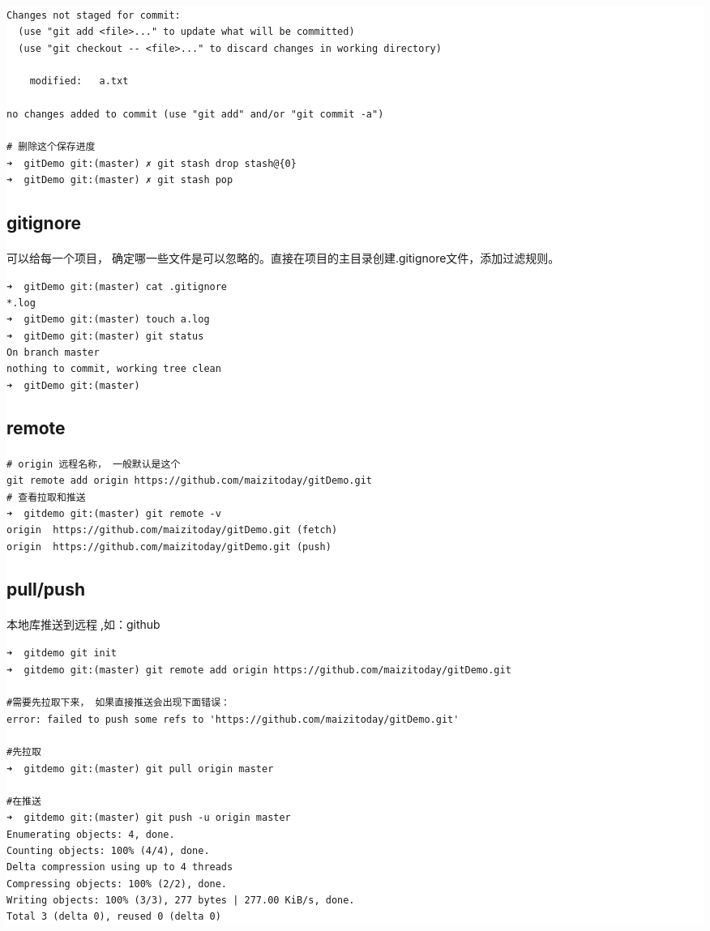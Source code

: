 ```properties
Changes not staged for commit:
  (use "git add <file>..." to update what will be committed)
  (use "git checkout -- <file>..." to discard changes in working directory)

	modified:   a.txt

no changes added to commit (use "git add" and/or "git commit -a")

# 删除这个保存进度
➜  gitDemo git:(master) ✗ git stash drop stash@{0}
➜  gitDemo git:(master) ✗ git stash pop
```





## gitignore

可以给每一个项目， 确定哪一些文件是可以忽略的。直接在项目的主目录创建.gitignore文件，添加过滤规则。

```properties
➜  gitDemo git:(master) cat .gitignore
*.log
➜  gitDemo git:(master) touch a.log
➜  gitDemo git:(master) git status
On branch master
nothing to commit, working tree clean
➜  gitDemo git:(master)
```



## remote

```properties
# origin 远程名称， 一般默认是这个
git remote add origin https://github.com/maizitoday/gitDemo.git
# 查看拉取和推送 
➜  gitdemo git:(master) git remote -v
origin	https://github.com/maizitoday/gitDemo.git (fetch)
origin	https://github.com/maizitoday/gitDemo.git (push)
```



## pull/push 

本地库推送到远程 ,如：github 

```properties
➜  gitdemo git init
➜  gitdemo git:(master) git remote add origin https://github.com/maizitoday/gitDemo.git

#需要先拉取下来， 如果直接推送会出现下面错误：
error: failed to push some refs to 'https://github.com/maizitoday/gitDemo.git'

#先拉取 
➜  gitdemo git:(master) git pull origin master

#在推送
➜  gitdemo git:(master) git push -u origin master
Enumerating objects: 4, done.
Counting objects: 100% (4/4), done.
Delta compression using up to 4 threads
Compressing objects: 100% (2/2), done.
Writing objects: 100% (3/3), 277 bytes | 277.00 KiB/s, done.
Total 3 (delta 0), reused 0 (delta 0)
```